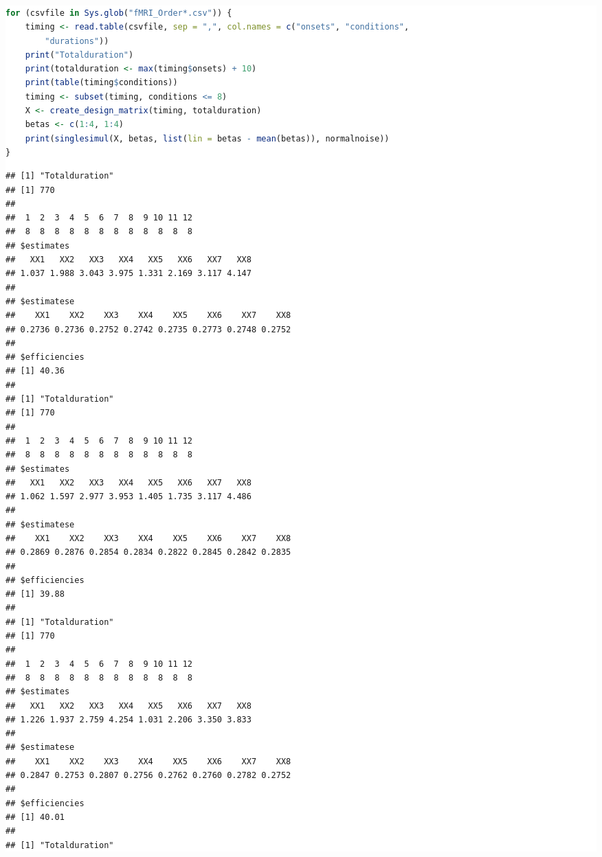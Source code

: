 
```r
for (csvfile in Sys.glob("fMRI_Order*.csv")) {
    timing <- read.table(csvfile, sep = ",", col.names = c("onsets", "conditions", 
        "durations"))
    print("Totalduration")
    print(totalduration <- max(timing$onsets) + 10)
    print(table(timing$conditions))
    timing <- subset(timing, conditions <= 8)
    X <- create_design_matrix(timing, totalduration)
    betas <- c(1:4, 1:4)
    print(singlesimul(X, betas, list(lin = betas - mean(betas)), normalnoise))
}
```

```
## [1] "Totalduration"
## [1] 770
## 
##  1  2  3  4  5  6  7  8  9 10 11 12 
##  8  8  8  8  8  8  8  8  8  8  8  8 
## $estimates
##   XX1   XX2   XX3   XX4   XX5   XX6   XX7   XX8 
## 1.037 1.988 3.043 3.975 1.331 2.169 3.117 4.147 
## 
## $estimatese
##    XX1    XX2    XX3    XX4    XX5    XX6    XX7    XX8 
## 0.2736 0.2736 0.2752 0.2742 0.2735 0.2773 0.2748 0.2752 
## 
## $efficiencies
## [1] 40.36
## 
## [1] "Totalduration"
## [1] 770
## 
##  1  2  3  4  5  6  7  8  9 10 11 12 
##  8  8  8  8  8  8  8  8  8  8  8  8 
## $estimates
##   XX1   XX2   XX3   XX4   XX5   XX6   XX7   XX8 
## 1.062 1.597 2.977 3.953 1.405 1.735 3.117 4.486 
## 
## $estimatese
##    XX1    XX2    XX3    XX4    XX5    XX6    XX7    XX8 
## 0.2869 0.2876 0.2854 0.2834 0.2822 0.2845 0.2842 0.2835 
## 
## $efficiencies
## [1] 39.88
## 
## [1] "Totalduration"
## [1] 770
## 
##  1  2  3  4  5  6  7  8  9 10 11 12 
##  8  8  8  8  8  8  8  8  8  8  8  8 
## $estimates
##   XX1   XX2   XX3   XX4   XX5   XX6   XX7   XX8 
## 1.226 1.937 2.759 4.254 1.031 2.206 3.350 3.833 
## 
## $estimatese
##    XX1    XX2    XX3    XX4    XX5    XX6    XX7    XX8 
## 0.2847 0.2753 0.2807 0.2756 0.2762 0.2760 0.2782 0.2752 
## 
## $efficiencies
## [1] 40.01
## 
## [1] "Totalduration"
```